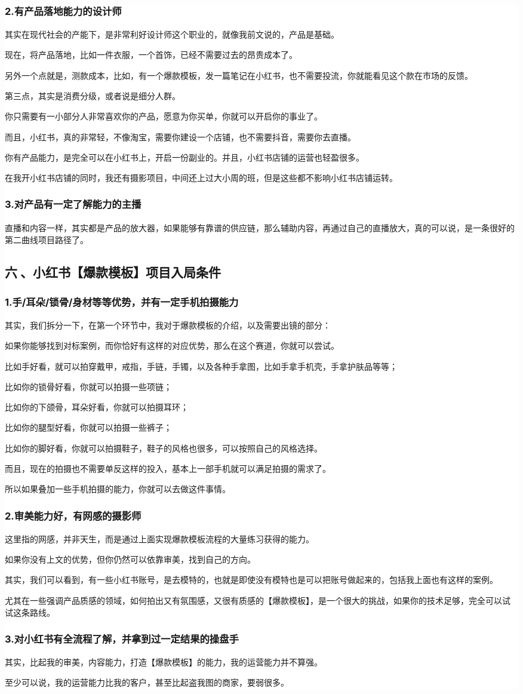 ### 2.有产品落地能力的设计师

其实在现代社会的产能下，是非常利好设计师这个职业的，就像我前文说的，产品是基础。

现在，将产品落地，比如一件衣服，一个首饰，已经不需要过去的昂贵成本了。

另外一个点就是，测款成本，比如，有一个爆款模板，发一篇笔记在小红书，也不需要投流，你就能看见这个款在市场的反馈。

第三点，其实是消费分级，或者说是细分人群。

你只需要有一小部分人非常喜欢你的产品，愿意为你买单，你就可以开启你的事业了。

而且，小红书，真的非常轻，不像淘宝，需要你建设一个店铺，也不需要抖音，需要你去直播。

你有产品能力，是完全可以在小红书上，开启一份副业的。并且，小红书店铺的运营也轻盈很多。

在我开小红书店铺的同时，我还有摄影项目，中间还上过大小周的班，但是这些都不影响小红书店铺运转。

### 3.对产品有一定了解能力的主播

直播和内容一样，其实都是产品的放大器，如果能够有靠谱的供应链，那么辅助内容，再通过自己的直播放大，真的可以说，是一条很好的第二曲线项目路径了。

## 六 、小红书【爆款模板】项目入局条件

### 1.手/耳朵/锁骨/身材等等优势，并有一定手机拍摄能力

其实，我们拆分一下，在第一个环节中，我对于爆款模板的介绍，以及需要出镜的部分：

如果你能够找到对标案例，而你恰好有这样的对应优势，那么在这个赛道，你就可以尝试。

比如手好看，就可以拍穿戴甲，戒指，手链，手镯，以及各种手拿图，比如手拿手机壳，手拿护肤品等等；

比如你的锁骨好看，你就可以拍摄一些项链；

比如你的下颌骨，耳朵好看，你就可以拍摄耳环；

比如你的腿型好看，你就可以拍摄一些裤子；

比如你的脚好看，你就可以拍摄鞋子，鞋子的风格也很多，可以按照自己的风格选择。

而且，现在的拍摄也不需要单反这样的投入，基本上一部手机就可以满足拍摄的需求了。

所以如果叠加一些手机拍摄的能力，你就可以去做这件事情。

### 2.审美能力好，有网感的摄影师

这里指的网感，并非天生，而是通过上面实现爆款模板流程的大量练习获得的能力。

如果你没有上文的优势，但你仍然可以依靠审美，找到自己的方向。

其实，我们可以看到，有一些小红书账号，是去模特的，也就是即使没有模特也是可以把账号做起来的，包括我上面也有这样的案例。

尤其在一些强调产品质感的领域，如何拍出又有氛围感，又很有质感的【爆款模板】，是一个很大的挑战，如果你的技术足够，完全可以试试这条路线。

### 3.对小红书有全流程了解，并拿到过一定结果的操盘手

其实，比起我的审美，内容能力，打造【爆款模板】的能力，我的运营能力并不算强。

至少可以说，我的运营能力比我的客户，甚至比起盗我图的商家，要弱很多。

